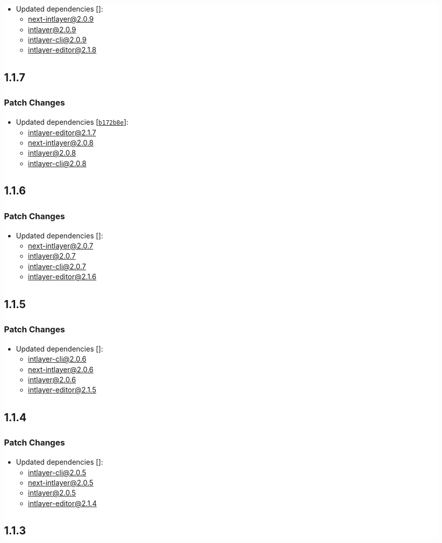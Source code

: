 - Updated dependencies []:
  - next-intlayer@2.0.9
  - intlayer@2.0.9
  - intlayer-cli@2.0.9
  - intlayer-editor@2.1.8

## 1.1.7

### Patch Changes

- Updated dependencies [[`b172b8e`](https://github.com/aymericzip/intlayer/commit/b172b8e4bbe06725f566846ad78eb7c79e8eb940)]:
  - intlayer-editor@2.1.7
  - next-intlayer@2.0.8
  - intlayer@2.0.8
  - intlayer-cli@2.0.8

## 1.1.6

### Patch Changes

- Updated dependencies []:
  - next-intlayer@2.0.7
  - intlayer@2.0.7
  - intlayer-cli@2.0.7
  - intlayer-editor@2.1.6

## 1.1.5

### Patch Changes

- Updated dependencies []:
  - intlayer-cli@2.0.6
  - next-intlayer@2.0.6
  - intlayer@2.0.6
  - intlayer-editor@2.1.5

## 1.1.4

### Patch Changes

- Updated dependencies []:
  - intlayer-cli@2.0.5
  - next-intlayer@2.0.5
  - intlayer@2.0.5
  - intlayer-editor@2.1.4

## 1.1.3
